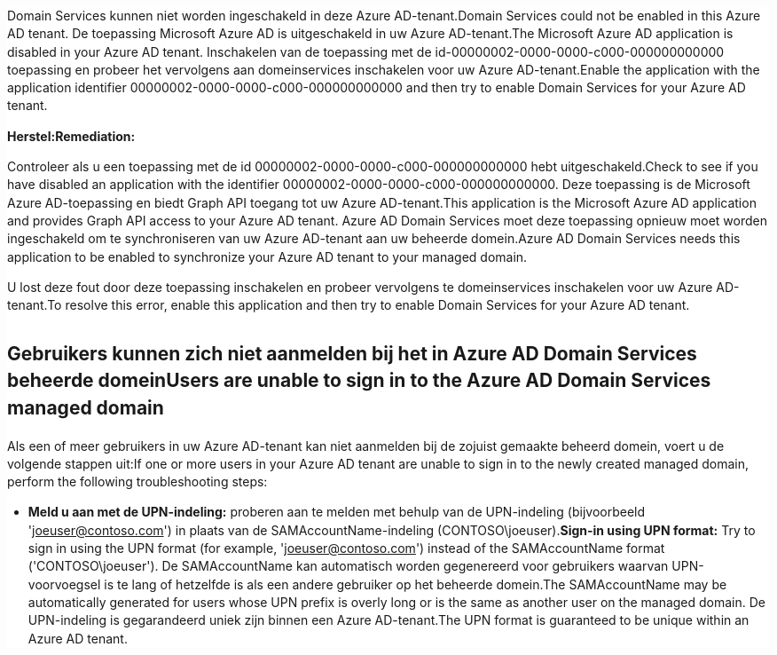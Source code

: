 <span data-ttu-id="6ad2d-155">Domain Services kunnen niet worden ingeschakeld in deze Azure AD-tenant.</span><span class="sxs-lookup"><span data-stu-id="6ad2d-155">Domain Services could not be enabled in this Azure AD tenant.</span></span> <span data-ttu-id="6ad2d-156">De toepassing Microsoft Azure AD is uitgeschakeld in uw Azure AD-tenant.</span><span class="sxs-lookup"><span data-stu-id="6ad2d-156">The Microsoft Azure AD application is disabled in your Azure AD tenant.</span></span> <span data-ttu-id="6ad2d-157">Inschakelen van de toepassing met de id-00000002-0000-0000-c000-000000000000 toepassing en probeer het vervolgens aan domeinservices inschakelen voor uw Azure AD-tenant.</span><span class="sxs-lookup"><span data-stu-id="6ad2d-157">Enable the application with the application identifier 00000002-0000-0000-c000-000000000000 and then try to enable Domain Services for your Azure AD tenant.</span></span>

<span data-ttu-id="6ad2d-158">**Herstel:**</span><span class="sxs-lookup"><span data-stu-id="6ad2d-158">**Remediation:**</span></span>

<span data-ttu-id="6ad2d-159">Controleer als u een toepassing met de id 00000002-0000-0000-c000-000000000000 hebt uitgeschakeld.</span><span class="sxs-lookup"><span data-stu-id="6ad2d-159">Check to see if you have disabled an application with the identifier 00000002-0000-0000-c000-000000000000.</span></span> <span data-ttu-id="6ad2d-160">Deze toepassing is de Microsoft Azure AD-toepassing en biedt Graph API toegang tot uw Azure AD-tenant.</span><span class="sxs-lookup"><span data-stu-id="6ad2d-160">This application is the Microsoft Azure AD application and provides Graph API access to your Azure AD tenant.</span></span> <span data-ttu-id="6ad2d-161">Azure AD Domain Services moet deze toepassing opnieuw moet worden ingeschakeld om te synchroniseren van uw Azure AD-tenant aan uw beheerde domein.</span><span class="sxs-lookup"><span data-stu-id="6ad2d-161">Azure AD Domain Services needs this application to be enabled to synchronize your Azure AD tenant to your managed domain.</span></span>

<span data-ttu-id="6ad2d-162">U lost deze fout door deze toepassing inschakelen en probeer vervolgens te domeinservices inschakelen voor uw Azure AD-tenant.</span><span class="sxs-lookup"><span data-stu-id="6ad2d-162">To resolve this error, enable this application and then try to enable Domain Services for your Azure AD tenant.</span></span>

## <a name="users-are-unable-to-sign-in-to-the-azure-ad-domain-services-managed-domain"></a><span data-ttu-id="6ad2d-163">Gebruikers kunnen zich niet aanmelden bij het in Azure AD Domain Services beheerde domein</span><span class="sxs-lookup"><span data-stu-id="6ad2d-163">Users are unable to sign in to the Azure AD Domain Services managed domain</span></span>
<span data-ttu-id="6ad2d-164">Als een of meer gebruikers in uw Azure AD-tenant kan niet aanmelden bij de zojuist gemaakte beheerd domein, voert u de volgende stappen uit:</span><span class="sxs-lookup"><span data-stu-id="6ad2d-164">If one or more users in your Azure AD tenant are unable to sign in to the newly created managed domain, perform the following troubleshooting steps:</span></span>

* <span data-ttu-id="6ad2d-165">**Meld u aan met de UPN-indeling:** proberen aan te melden met behulp van de UPN-indeling (bijvoorbeeld 'joeuser@contoso.com') in plaats van de SAMAccountName-indeling (CONTOSO\joeuser).</span><span class="sxs-lookup"><span data-stu-id="6ad2d-165">**Sign-in using UPN format:** Try to sign in using the UPN format (for example, 'joeuser@contoso.com') instead of the SAMAccountName format ('CONTOSO\joeuser').</span></span> <span data-ttu-id="6ad2d-166">De SAMAccountName kan automatisch worden gegenereerd voor gebruikers waarvan UPN-voorvoegsel is te lang of hetzelfde is als een andere gebruiker op het beheerde domein.</span><span class="sxs-lookup"><span data-stu-id="6ad2d-166">The SAMAccountName may be automatically generated for users whose UPN prefix is overly long or is the same as another user on the managed domain.</span></span> <span data-ttu-id="6ad2d-167">De UPN-indeling is gegarandeerd uniek zijn binnen een Azure AD-tenant.</span><span class="sxs-lookup"><span data-stu-id="6ad2d-167">The UPN format is guaranteed to be unique within an Azure AD tenant.</span></span>
